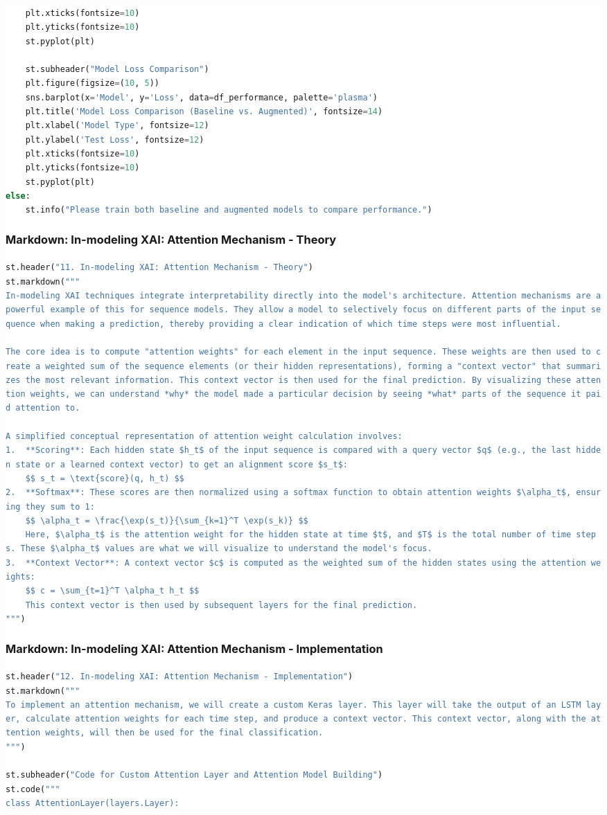 ```python
    plt.xticks(fontsize=10)
    plt.yticks(fontsize=10)
    st.pyplot(plt)

    st.subheader("Model Loss Comparison")
    plt.figure(figsize=(10, 5))
    sns.barplot(x='Model', y='Loss', data=df_performance, palette='plasma')
    plt.title('Model Loss Comparison (Baseline vs. Augmented)', fontsize=14)
    plt.xlabel('Model Type', fontsize=12)
    plt.ylabel('Test Loss', fontsize=12)
    plt.xticks(fontsize=10)
    plt.yticks(fontsize=10)
    st.pyplot(plt)
else:
    st.info("Please train both baseline and augmented models to compare performance.")
```

### Markdown: In-modeling XAI: Attention Mechanism - Theory
```python
st.header("11. In-modeling XAI: Attention Mechanism - Theory")
st.markdown("""
In-modeling XAI techniques integrate interpretability directly into the model's architecture. Attention mechanisms are a powerful example of this for sequence models. They allow a model to selectively focus on different parts of the input sequence when making a prediction, thereby providing a clear indication of which time steps were most influential.

The core idea is to compute "attention weights" for each element in the input sequence. These weights are then used to create a weighted sum of the sequence elements (or their hidden representations), forming a "context vector" that summarizes the most relevant information. This context vector is then used for the final prediction. By visualizing these attention weights, we can understand *why* the model made a particular decision by seeing *what* parts of the sequence it paid attention to.

A simplified conceptual representation of attention weight calculation involves:
1.  **Scoring**: Each hidden state $h_t$ of the input sequence is compared with a query vector $q$ (e.g., the last hidden state or a learned context vector) to get an alignment score $s_t$:
    $$ s_t = \text{score}(q, h_t) $$
2.  **Softmax**: These scores are then normalized using a softmax function to obtain attention weights $\alpha_t$, ensuring they sum to 1:
    $$ \alpha_t = \frac{\exp(s_t)}{\sum_{k=1}^T \exp(s_k)} $$
    Here, $\alpha_t$ is the attention weight for the hidden state at time $t$, and $T$ is the total number of time steps. These $\alpha_t$ values are what we will visualize to understand the model's focus.
3.  **Context Vector**: A context vector $c$ is computed as the weighted sum of the hidden states using the attention weights:
    $$ c = \sum_{t=1}^T \alpha_t h_t $$
    This context vector is then used by subsequent layers for the final prediction.
""")
```

### Markdown: In-modeling XAI: Attention Mechanism - Implementation
```python
st.header("12. In-modeling XAI: Attention Mechanism - Implementation")
st.markdown("""
To implement an attention mechanism, we will create a custom Keras layer. This layer will take the output of an LSTM layer, calculate attention weights for each time step, and produce a context vector. This context vector, along with the attention weights, will then be used for the final classification.
""")

st.subheader("Code for Custom Attention Layer and Attention Model Building")
st.code("""
class AttentionLayer(layers.Layer):
```